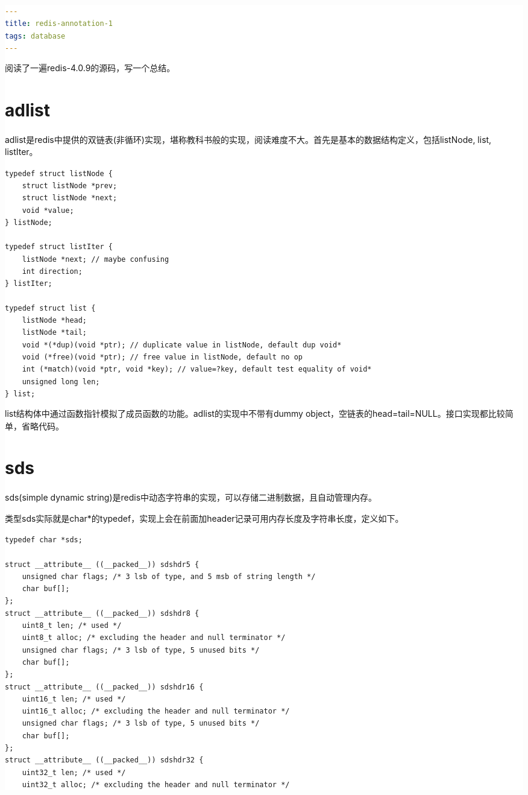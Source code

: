 ```yaml
---
title: redis-annotation-1
tags: database
---
```


阅读了一遍redis-4.0.9的源码，写一个总结。

# adlist

adlist是redis中提供的双链表(非循环)实现，堪称教科书般的实现，阅读难度不大。首先是基本的数据结构定义，包括listNode, list, listIter。

```
typedef struct listNode {
    struct listNode *prev;
    struct listNode *next;
    void *value;
} listNode;

typedef struct listIter {
    listNode *next; // maybe confusing
    int direction;
} listIter;

typedef struct list {
    listNode *head;
    listNode *tail;
    void *(*dup)(void *ptr); // duplicate value in listNode, default dup void*
    void (*free)(void *ptr); // free value in listNode, default no op
    int (*match)(void *ptr, void *key); // value=?key, default test equality of void*
    unsigned long len;
} list;
```

list结构体中通过函数指针模拟了成员函数的功能。adlist的实现中不带有dummy object，空链表的head=tail=NULL。接口实现都比较简单，省略代码。

# sds

sds(simple dynamic string)是redis中动态字符串的实现，可以存储二进制数据，且自动管理内存。

类型sds实际就是char*的typedef，实现上会在前面加header记录可用内存长度及字符串长度，定义如下。

```
typedef char *sds;

struct __attribute__ ((__packed__)) sdshdr5 {
    unsigned char flags; /* 3 lsb of type, and 5 msb of string length */
    char buf[];
};
struct __attribute__ ((__packed__)) sdshdr8 {
    uint8_t len; /* used */
    uint8_t alloc; /* excluding the header and null terminator */
    unsigned char flags; /* 3 lsb of type, 5 unused bits */
    char buf[];
};
struct __attribute__ ((__packed__)) sdshdr16 {
    uint16_t len; /* used */
    uint16_t alloc; /* excluding the header and null terminator */
    unsigned char flags; /* 3 lsb of type, 5 unused bits */
    char buf[];
};
struct __attribute__ ((__packed__)) sdshdr32 {
    uint32_t len; /* used */
    uint32_t alloc; /* excluding the header and null terminator */
```